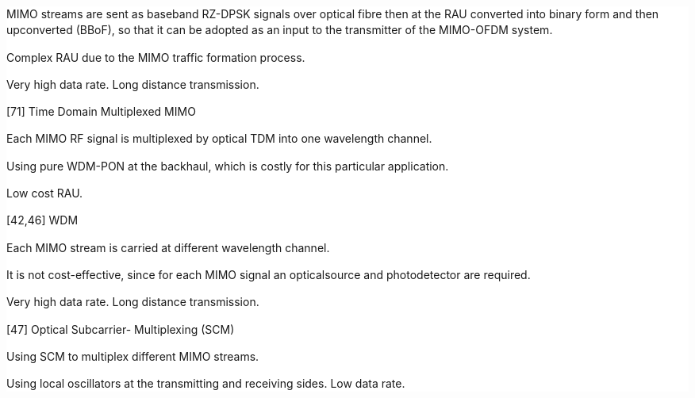MIMO streams are sent as 
baseband RZ-DPSK signals 
over optical fibre then at the 
RAU converted into binary 
form and then upconverted 
(BBoF), so that it can be 
adopted as an input to the 
transmitter of the 
MIMO-OFDM system. 

Complex RAU due to 
the MIMO traffic 
formation process. 

Very high data rate. 
Long distance 
transmission. 

[71] 
Time Domain 
Multiplexed MIMO 

Each MIMO RF signal is 
multiplexed by optical TDM 
into one wavelength channel. 

Using pure WDM-PON at the 
backhaul, which is costly for this 
particular application. 

Low cost RAU. 

[42,46] WDM 

Each MIMO stream is 
carried at different 
wavelength channel. 

It is not cost-effective, 
since for each MIMO signal 
an opticalsource and 
photodetector are required. 

Very high data rate. 
Long distance 
transmission. 

[47] 
Optical Subcarrier-
Multiplexing (SCM) 

Using SCM to multiplex 
different MIMO streams. 

Using local oscillators 
at the transmitting 
and receiving sides. 
Low data rate. 
